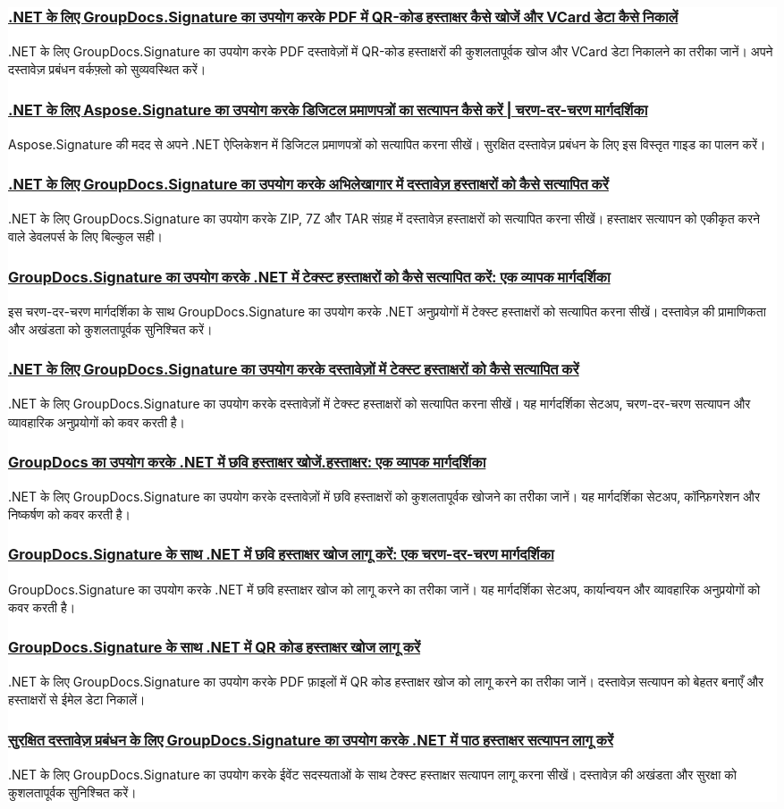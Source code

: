 ### [.NET के लिए GroupDocs.Signature का उपयोग करके PDF में QR-कोड हस्ताक्षर कैसे खोजें और VCard डेटा कैसे निकालें](./search-pdf-qr-codes-groupdocs-signature-net/)
.NET के लिए GroupDocs.Signature का उपयोग करके PDF दस्तावेज़ों में QR-कोड हस्ताक्षरों की कुशलतापूर्वक खोज और VCard डेटा निकालने का तरीका जानें। अपने दस्तावेज़ प्रबंधन वर्कफ़्लो को सुव्यवस्थित करें।

### [.NET के लिए Aspose.Signature का उपयोग करके डिजिटल प्रमाणपत्रों का सत्यापन कैसे करें | चरण-दर-चरण मार्गदर्शिका](./verify-digital-certificates-aspose-signature-dotnet/)
Aspose.Signature की मदद से अपने .NET ऐप्लिकेशन में डिजिटल प्रमाणपत्रों को सत्यापित करना सीखें। सुरक्षित दस्तावेज़ प्रबंधन के लिए इस विस्तृत गाइड का पालन करें।

### [.NET के लिए GroupDocs.Signature का उपयोग करके अभिलेखागार में दस्तावेज़ हस्ताक्षरों को कैसे सत्यापित करें](./verify-archive-document-signatures-groupdocs-signature-dotnet/)
.NET के लिए GroupDocs.Signature का उपयोग करके ZIP, 7Z और TAR संग्रह में दस्तावेज़ हस्ताक्षरों को सत्यापित करना सीखें। हस्ताक्षर सत्यापन को एकीकृत करने वाले डेवलपर्स के लिए बिल्कुल सही।

### [GroupDocs.Signature का उपयोग करके .NET में टेक्स्ट हस्ताक्षरों को कैसे सत्यापित करें: एक व्यापक मार्गदर्शिका](./verify-text-signature-net-groupdocs-signature/)
इस चरण-दर-चरण मार्गदर्शिका के साथ GroupDocs.Signature का उपयोग करके .NET अनुप्रयोगों में टेक्स्ट हस्ताक्षरों को सत्यापित करना सीखें। दस्तावेज़ की प्रामाणिकता और अखंडता को कुशलतापूर्वक सुनिश्चित करें।

### [.NET के लिए GroupDocs.Signature का उपयोग करके दस्तावेज़ों में टेक्स्ट हस्ताक्षरों को कैसे सत्यापित करें](./verify-text-signatures-groupdocs-dotnet/)
.NET के लिए GroupDocs.Signature का उपयोग करके दस्तावेज़ों में टेक्स्ट हस्ताक्षरों को सत्यापित करना सीखें। यह मार्गदर्शिका सेटअप, चरण-दर-चरण सत्यापन और व्यावहारिक अनुप्रयोगों को कवर करती है।

### [GroupDocs का उपयोग करके .NET में छवि हस्ताक्षर खोजें.हस्ताक्षर: एक व्यापक मार्गदर्शिका](./image-signature-search-dotnet-groupdocs-signature/)
.NET के लिए GroupDocs.Signature का उपयोग करके दस्तावेज़ों में छवि हस्ताक्षरों को कुशलतापूर्वक खोजने का तरीका जानें। यह मार्गदर्शिका सेटअप, कॉन्फ़िगरेशन और निष्कर्षण को कवर करती है।

### [GroupDocs.Signature के साथ .NET में छवि हस्ताक्षर खोज लागू करें: एक चरण-दर-चरण मार्गदर्शिका](./implement-image-signature-search-groupdocs-signature-dotnet/)
GroupDocs.Signature का उपयोग करके .NET में छवि हस्ताक्षर खोज को लागू करने का तरीका जानें। यह मार्गदर्शिका सेटअप, कार्यान्वयन और व्यावहारिक अनुप्रयोगों को कवर करती है।

### [GroupDocs.Signature के साथ .NET में QR कोड हस्ताक्षर खोज लागू करें](./implement-qr-code-signature-search-groupdocs-dotnet/)
.NET के लिए GroupDocs.Signature का उपयोग करके PDF फ़ाइलों में QR कोड हस्ताक्षर खोज को लागू करने का तरीका जानें। दस्तावेज़ सत्यापन को बेहतर बनाएँ और हस्ताक्षरों से ईमेल डेटा निकालें।

### [सुरक्षित दस्तावेज़ प्रबंधन के लिए GroupDocs.Signature का उपयोग करके .NET में पाठ हस्ताक्षर सत्यापन लागू करें](./implement-text-signature-verification-groupdocs-net/)
.NET के लिए GroupDocs.Signature का उपयोग करके ईवेंट सदस्यताओं के साथ टेक्स्ट हस्ताक्षर सत्यापन लागू करना सीखें। दस्तावेज़ की अखंडता और सुरक्षा को कुशलतापूर्वक सुनिश्चित करें।
